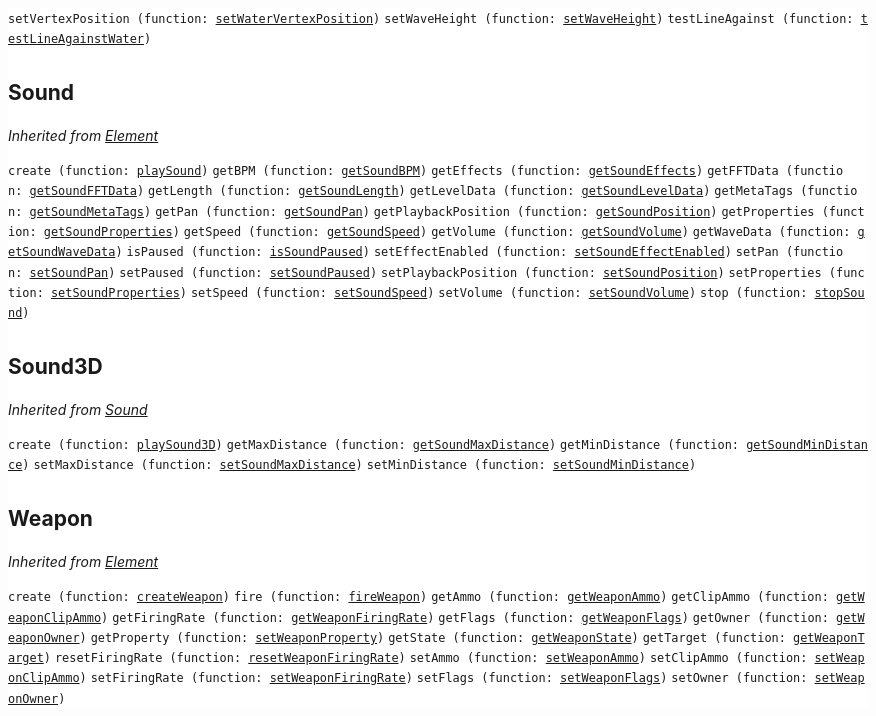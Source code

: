 `setVertexPosition (function: `[`setWaterVertexPosition`](/docs/setwatervertexposition.md "wikilink")`)`
`setWaveHeight (function: `[`setWaveHeight`](/docs/setwaveheight.md "wikilink")`)`
`testLineAgainst (function: `[`testLineAgainstWater`](/docs/testlineagainstwater.md "wikilink")`)`

Sound
-----

*Inherited from [Element](/docs/#element.md "wikilink")*

`create (function: `[`playSound`](/docs/playsound.md "wikilink")`)`
`getBPM (function: `[`getSoundBPM`](/docs/getsoundbpm.md "wikilink")`)`
`getEffects (function: `[`getSoundEffects`](/docs/getsoundeffects.md "wikilink")`)`
`getFFTData (function: `[`getSoundFFTData`](/docs/getsoundfftdata.md "wikilink")`)`
`getLength (function: `[`getSoundLength`](/docs/getsoundlength.md "wikilink")`)`
`getLevelData (function: `[`getSoundLevelData`](/docs/getsoundleveldata.md "wikilink")`)`
`getMetaTags (function: `[`getSoundMetaTags`](/docs/getsoundmetatags.md "wikilink")`)`
`getPan (function: `[`getSoundPan`](/docs/getsoundpan.md "wikilink")`)`
`getPlaybackPosition (function: `[`getSoundPosition`](/docs/getsoundposition.md "wikilink")`)`
`getProperties (function: `[`getSoundProperties`](/docs/getsoundproperties.md "wikilink")`)`
`getSpeed (function: `[`getSoundSpeed`](/docs/getsoundspeed.md "wikilink")`)`
`getVolume (function: `[`getSoundVolume`](/docs/getsoundvolume.md "wikilink")`)`
`getWaveData (function: `[`getSoundWaveData`](/docs/getsoundwavedata.md "wikilink")`)`
`isPaused (function: `[`isSoundPaused`](/docs/issoundpaused.md "wikilink")`)`
`setEffectEnabled (function: `[`setSoundEffectEnabled`](/docs/setsoundeffectenabled.md "wikilink")`)`
`setPan (function: `[`setSoundPan`](/docs/setsoundpan.md "wikilink")`)`
`setPaused (function: `[`setSoundPaused`](/docs/setsoundpaused.md "wikilink")`)`
`setPlaybackPosition (function: `[`setSoundPosition`](/docs/setsoundposition.md "wikilink")`)`
`setProperties (function: `[`setSoundProperties`](/docs/setsoundproperties.md "wikilink")`)`
`setSpeed (function: `[`setSoundSpeed`](/docs/setsoundspeed.md "wikilink")`)`
`setVolume (function: `[`setSoundVolume`](/docs/setsoundvolume.md "wikilink")`)`
`stop (function: `[`stopSound`](/docs/stopsound.md "wikilink")`)`

Sound3D
-------

*Inherited from [Sound](/docs/#sound.md "wikilink")*

`create (function: `[`playSound3D`](/docs/playsound3d.md "wikilink")`)`
`getMaxDistance (function: `[`getSoundMaxDistance`](/docs/getsoundmaxdistance.md "wikilink")`)`
`getMinDistance (function: `[`getSoundMinDistance`](/docs/getsoundmindistance.md "wikilink")`)`
`setMaxDistance (function: `[`setSoundMaxDistance`](/docs/setsoundmaxdistance.md "wikilink")`)`
`setMinDistance (function: `[`setSoundMinDistance`](/docs/setsoundmindistance.md "wikilink")`)`

Weapon
------

*Inherited from [Element](/docs/#element.md "wikilink")*

`create (function: `[`createWeapon`](/docs/createweapon.md "wikilink")`)`
`fire (function: `[`fireWeapon`](/docs/fireweapon.md "wikilink")`)`
`getAmmo (function: `[`getWeaponAmmo`](/docs/getweaponammo.md "wikilink")`)`
`getClipAmmo (function: `[`getWeaponClipAmmo`](/docs/getweaponclipammo.md "wikilink")`)`
`getFiringRate (function: `[`getWeaponFiringRate`](/docs/getweaponfiringrate.md "wikilink")`)`
`getFlags (function: `[`getWeaponFlags`](/docs/getweaponflags.md "wikilink")`)`
`getOwner (function: `[`getWeaponOwner`](/docs/getweaponowner.md "wikilink")`)`
`getProperty (function: `[`setWeaponProperty`](/docs/setweaponproperty.md "wikilink")`)`
`getState (function: `[`getWeaponState`](/docs/getweaponstate.md "wikilink")`)`
`getTarget (function: `[`getWeaponTarget`](/docs/getweapontarget.md "wikilink")`)`
`resetFiringRate (function: `[`resetWeaponFiringRate`](/docs/resetweaponfiringrate.md "wikilink")`)`
`setAmmo (function: `[`setWeaponAmmo`](/docs/setweaponammo.md "wikilink")`)`
`setClipAmmo (function: `[`setWeaponClipAmmo`](/docs/setweaponclipammo.md "wikilink")`)`
`setFiringRate (function: `[`setWeaponFiringRate`](/docs/setweaponfiringrate.md "wikilink")`)`
`setFlags (function: `[`setWeaponFlags`](/docs/setweaponflags.md "wikilink")`)`
`setOwner (function: `[`setWeaponOwner`](/docs/setweaponowner.md "wikilink")`)`